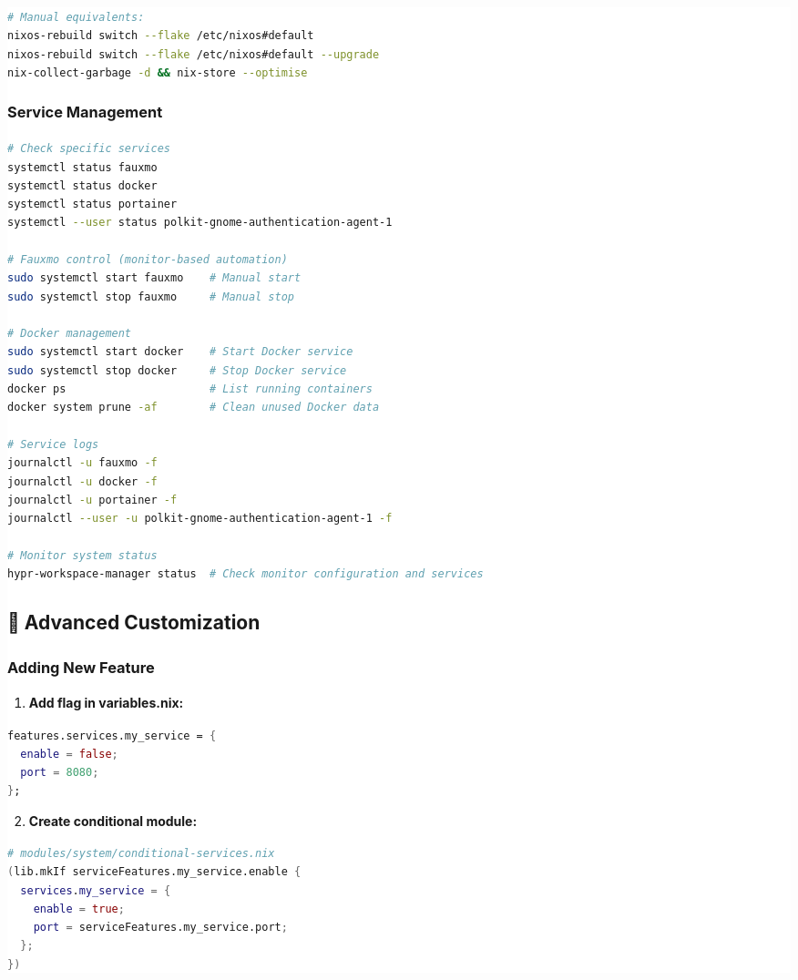```bash
# Manual equivalents:
nixos-rebuild switch --flake /etc/nixos#default
nixos-rebuild switch --flake /etc/nixos#default --upgrade
nix-collect-garbage -d && nix-store --optimise
```


### **Service Management**
```bash
# Check specific services
systemctl status fauxmo
systemctl status docker
systemctl status portainer
systemctl --user status polkit-gnome-authentication-agent-1

# Fauxmo control (monitor-based automation)
sudo systemctl start fauxmo    # Manual start
sudo systemctl stop fauxmo     # Manual stop

# Docker management
sudo systemctl start docker    # Start Docker service
sudo systemctl stop docker     # Stop Docker service
docker ps                      # List running containers
docker system prune -af        # Clean unused Docker data

# Service logs
journalctl -u fauxmo -f
journalctl -u docker -f
journalctl -u portainer -f
journalctl --user -u polkit-gnome-authentication-agent-1 -f

# Monitor system status
hypr-workspace-manager status  # Check monitor configuration and services
```

## 🔧 Advanced Customization

### **Adding New Feature**

1. **Add flag in variables.nix:**
```nix
features.services.my_service = {
  enable = false;
  port = 8080;
};
```

2. **Create conditional module:**
```nix
# modules/system/conditional-services.nix
(lib.mkIf serviceFeatures.my_service.enable {
  services.my_service = {
    enable = true;
    port = serviceFeatures.my_service.port;
  };
})
```
